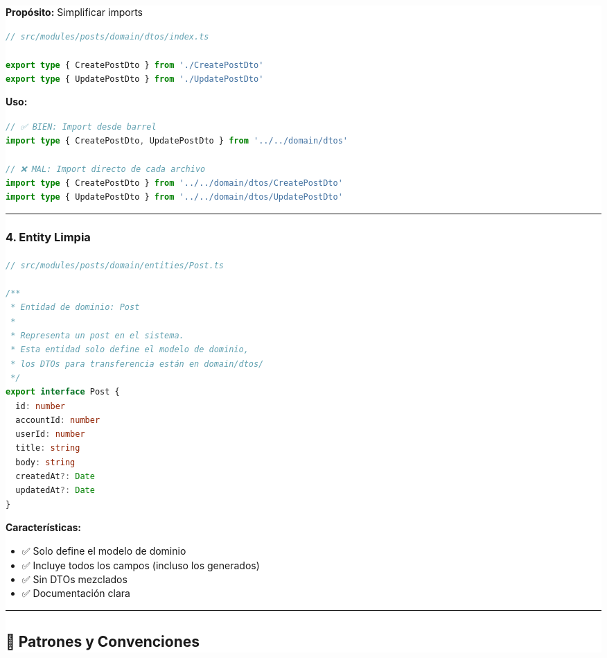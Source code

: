**Propósito:** Simplificar imports

```typescript
// src/modules/posts/domain/dtos/index.ts

export type { CreatePostDto } from './CreatePostDto'
export type { UpdatePostDto } from './UpdatePostDto'
```

**Uso:**

```typescript
// ✅ BIEN: Import desde barrel
import type { CreatePostDto, UpdatePostDto } from '../../domain/dtos'

// ❌ MAL: Import directo de cada archivo
import type { CreatePostDto } from '../../domain/dtos/CreatePostDto'
import type { UpdatePostDto } from '../../domain/dtos/UpdatePostDto'
```

---

### 4. Entity Limpia

```typescript
// src/modules/posts/domain/entities/Post.ts

/**
 * Entidad de dominio: Post
 *
 * Representa un post en el sistema.
 * Esta entidad solo define el modelo de dominio,
 * los DTOs para transferencia están en domain/dtos/
 */
export interface Post {
  id: number
  accountId: number
  userId: number
  title: string
  body: string
  createdAt?: Date
  updatedAt?: Date
}
```

**Características:**

- ✅ Solo define el modelo de dominio
- ✅ Incluye todos los campos (incluso los generados)
- ✅ Sin DTOs mezclados
- ✅ Documentación clara

---

## 🎨 Patrones y Convenciones
